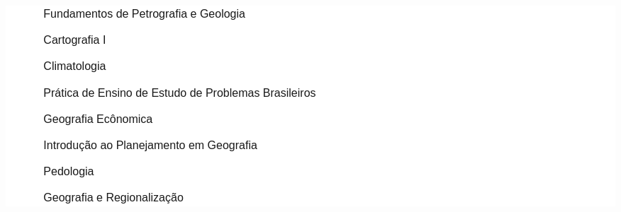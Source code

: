   <td width=585 valign=top style='width:439.0pt;border:solid windowtext .5pt;
  border-top:none;mso-border-top-alt:solid windowtext .5pt;padding:0cm 3.5pt 0cm 3.5pt'>
  <p class=MsoNormal><span style='font-size:12.0pt;mso-bidi-font-size:10.0pt;
  font-family:Arial'><span style='mso-tab-count:1'>            </span>Fundamentos
  de Petrografia e Geologia<o:p></o:p></span></p>
  </td>
 </tr>
 <tr>
  <td width=585 valign=top style='width:439.0pt;border:solid windowtext .5pt;
  border-top:none;mso-border-top-alt:solid windowtext .5pt;padding:0cm 3.5pt 0cm 3.5pt'>
  <p class=MsoNormal><span style='font-size:12.0pt;mso-bidi-font-size:10.0pt;
  font-family:Arial'><span style='mso-tab-count:1'>            </span>Cartografia
  I<o:p></o:p></span></p>
  </td>
 </tr>
 <tr>
  <td width=585 valign=top style='width:439.0pt;border:solid windowtext .5pt;
  border-top:none;mso-border-top-alt:solid windowtext .5pt;padding:0cm 3.5pt 0cm 3.5pt'>
  <p class=MsoNormal><span style='font-size:12.0pt;mso-bidi-font-size:10.0pt;
  font-family:Arial'><span style='mso-tab-count:1'>            </span>Climatologia<o:p></o:p></span></p>
  </td>
 </tr>
 <tr>
  <td width=585 valign=top style='width:439.0pt;border:solid windowtext .5pt;
  border-top:none;mso-border-top-alt:solid windowtext .5pt;padding:0cm 3.5pt 0cm 3.5pt'>
  <p class=MsoNormal><span style='font-size:12.0pt;mso-bidi-font-size:10.0pt;
  font-family:Arial'><span style='mso-tab-count:1'>            </span>Prática
  de Ensino de Estudo de Problemas Brasileiros<o:p></o:p></span></p>
  </td>
 </tr>
 <tr>
  <td width=585 valign=top style='width:439.0pt;border:solid windowtext .5pt;
  border-top:none;mso-border-top-alt:solid windowtext .5pt;padding:0cm 3.5pt 0cm 3.5pt'>
  <p class=MsoNormal><span style='font-size:12.0pt;mso-bidi-font-size:10.0pt;
  font-family:Arial'><span style='mso-tab-count:1'>            </span>Geografia
  Ecônomica<o:p></o:p></span></p>
  </td>
 </tr>
 <tr>
  <td width=585 valign=top style='width:439.0pt;border:solid windowtext .5pt;
  border-top:none;mso-border-top-alt:solid windowtext .5pt;padding:0cm 3.5pt 0cm 3.5pt'>
  <p class=MsoNormal><span style='font-size:12.0pt;mso-bidi-font-size:10.0pt;
  font-family:Arial'><span style='mso-tab-count:1'>            </span>Introdução
  ao Planejamento em Geografia<o:p></o:p></span></p>
  </td>
 </tr>
 <tr>
  <td width=585 valign=top style='width:439.0pt;border:solid windowtext .5pt;
  border-top:none;mso-border-top-alt:solid windowtext .5pt;padding:0cm 3.5pt 0cm 3.5pt'>
  <p class=MsoNormal><span style='font-size:12.0pt;mso-bidi-font-size:10.0pt;
  font-family:Arial'><span style='mso-tab-count:1'>            </span>Pedologia<o:p></o:p></span></p>
  </td>
 </tr>
 <tr>
  <td width=585 valign=top style='width:439.0pt;border:solid windowtext .5pt;
  border-top:none;mso-border-top-alt:solid windowtext .5pt;padding:0cm 3.5pt 0cm 3.5pt'>
  <p class=MsoNormal><span style='font-size:12.0pt;mso-bidi-font-size:10.0pt;
  font-family:Arial'><span style='mso-tab-count:1'>            </span>Geografia
  e Regionalização<span style='mso-tab-count:1'>           </span><o:p></o:p></span></p>
  </td>
 </tr>
 <tr>
  <td width=585 valign=top style='width:439.0pt;border:solid windowtext .5pt;